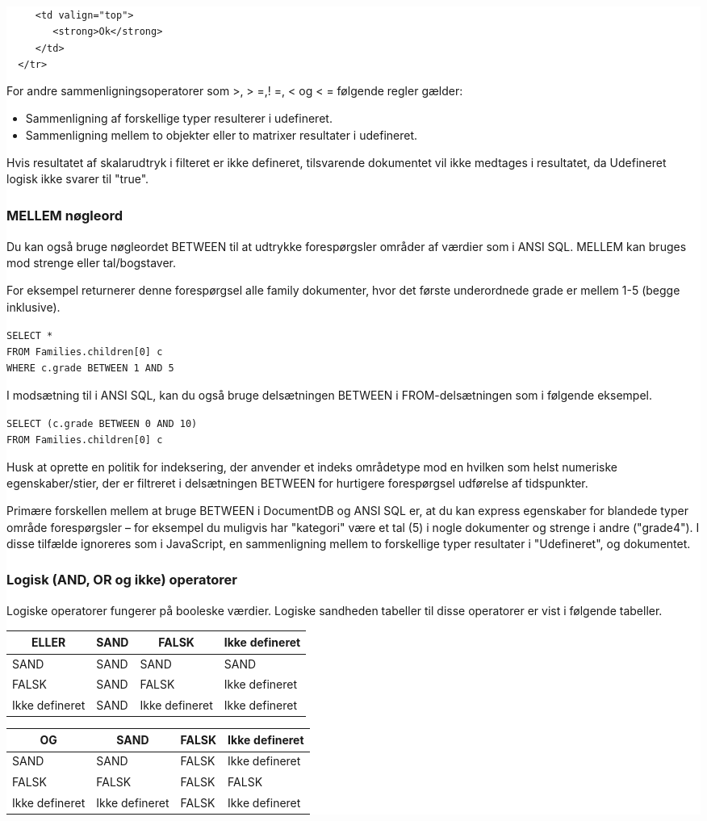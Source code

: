          <td valign="top">
            <strong>Ok</strong>
         </td>
      </tr>
   </tbody>
</table>

For andre sammenligningsoperatorer som >, > =,! =, < og < = følgende regler gælder:   

-   Sammenligning af forskellige typer resulterer i udefineret.
-   Sammenligning mellem to objekter eller to matrixer resultater i udefineret.   

Hvis resultatet af skalarudtryk i filteret er ikke defineret, tilsvarende dokumentet vil ikke medtages i resultatet, da Udefineret logisk ikke svarer til "true".

### <a name="between-keyword"></a>MELLEM nøgleord
Du kan også bruge nøgleordet BETWEEN til at udtrykke forespørgsler områder af værdier som i ANSI SQL. MELLEM kan bruges mod strenge eller tal/bogstaver.

For eksempel returnerer denne forespørgsel alle family dokumenter, hvor det første underordnede grade er mellem 1-5 (begge inklusive). 

    SELECT *
    FROM Families.children[0] c
    WHERE c.grade BETWEEN 1 AND 5

I modsætning til i ANSI SQL, kan du også bruge delsætningen BETWEEN i FROM-delsætningen som i følgende eksempel.

    SELECT (c.grade BETWEEN 0 AND 10)
    FROM Families.children[0] c

Husk at oprette en politik for indeksering, der anvender et indeks områdetype mod en hvilken som helst numeriske egenskaber/stier, der er filtreret i delsætningen BETWEEN for hurtigere forespørgsel udførelse af tidspunkter. 

Primære forskellen mellem at bruge BETWEEN i DocumentDB og ANSI SQL er, at du kan express egenskaber for blandede typer område forespørgsler – for eksempel du muligvis har "kategori" være et tal (5) i nogle dokumenter og strenge i andre ("grade4"). I disse tilfælde ignoreres som i JavaScript, en sammenligning mellem to forskellige typer resultater i "Udefineret", og dokumentet.

### <a name="logical-and-or-and-not-operators"></a>Logisk (AND, OR og ikke) operatorer
Logiske operatorer fungerer på booleske værdier. Logiske sandheden tabeller til disse operatorer er vist i følgende tabeller.

ELLER|SAND|FALSK|Ikke defineret
---|---|---|---
SAND|SAND|SAND|SAND
FALSK|SAND|FALSK|Ikke defineret
Ikke defineret|SAND|Ikke defineret|Ikke defineret

OG|SAND|FALSK|Ikke defineret
---|---|---|---
SAND|SAND|FALSK|Ikke defineret
FALSK|FALSK|FALSK|FALSK
Ikke defineret|Ikke defineret|FALSK|Ikke defineret


[1]: ./media/documentdb-sql-query/sql-query1.png
[introduction]: documentdb-introduction.md
[consistency-levels]: documentdb-consistency-levels.md
